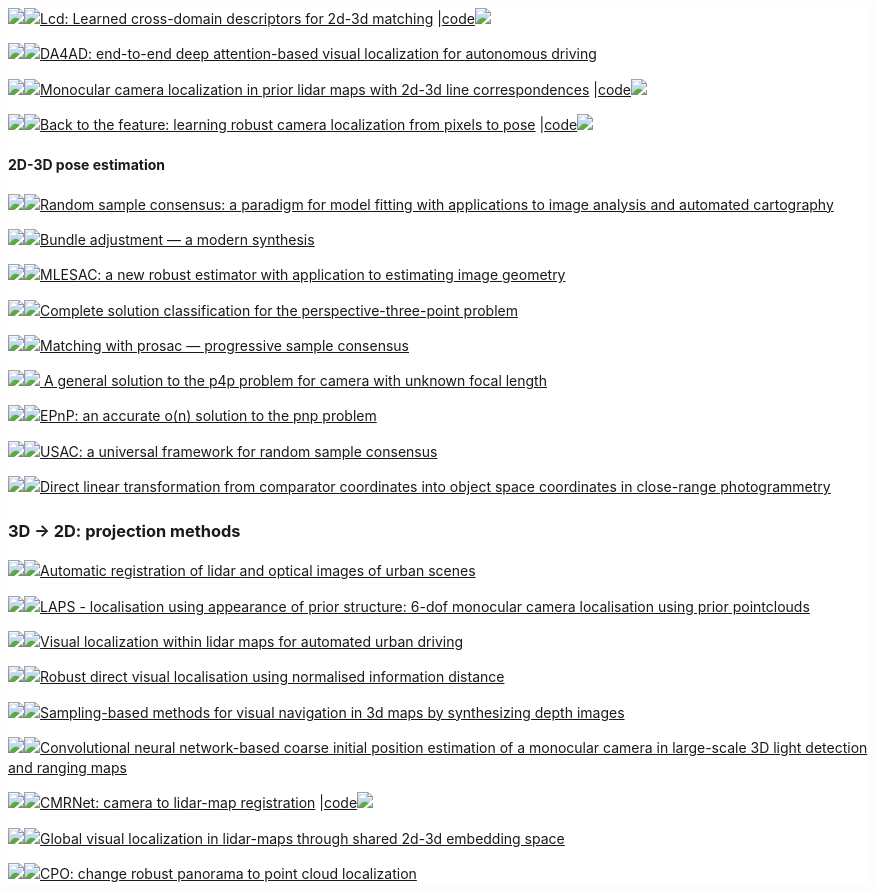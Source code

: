 ![](https://img.shields.io/badge/year-2020-g)![](https://img.shields.io/badge/pub-AAAI-orange)[Lcd: Learned cross-domain descriptors for 2d-3d matching](https://ojs.aaai.org/index.php/AAAI/article/view/6859) |[code](https://github.com/hkust-vgd/lcd)![](https://img.shields.io/github/stars/hkust-vgd/lcd?style=social)

![](https://img.shields.io/badge/year-2020-g)![](https://img.shields.io/badge/pub-ECCV-orange)[DA4AD: end-to-end deep attention-based visual localization for autonomous driving](https://link.springer.com/chapter/10.1007/978-3-030-58604-1_17)

![](https://img.shields.io/badge/year-2020-g)![](https://img.shields.io/badge/pub-IROS-orange)[Monocular camera localization in prior lidar maps with 2d-3d line correspondences](https://ieeexplore.ieee.org/abstract/document/9341690/) |[code](https://github.com/levenberg/2D-3D-pose-tracking)![](https://img.shields.io/github/stars/levenberg/2D-3D-pose-tracking?style=social)

![](https://img.shields.io/badge/year-2021-g)![](https://img.shields.io/badge/pub-CVPR-orange)[Back to the feature: learning robust camera localization from pixels to pose](http://openaccess.thecvf.com/content/CVPR2021/html/Sarlin_Back_to_the_Feature_Learning_Robust_Camera_Localization_From_Pixels_CVPR_2021_paper.html) |[code](https://github.com/cvg/pixloc)![](https://img.shields.io/github/stars/cvg/pixloc?style=social)

#### 2D-3D pose estimation

![](https://img.shields.io/badge/year-1981-g)![](https://img.shields.io/badge/pub-Commun._ACM-orange)[Random sample consensus: a paradigm for model fitting with applications to image analysis and automated cartography](https://dl.acm.org/doi/abs/10.1145/358669.358692)

![](https://img.shields.io/badge/year-1999-g)![](https://img.shields.io/badge/pub-IWVA-orange)[Bundle adjustment — a modern synthesis](https://link.springer.com/chapter/10.1007/3-540-44480-7_21)

![](https://img.shields.io/badge/year-2000-g)![](https://img.shields.io/badge/pub-CVIU-orange)[MLESAC: a new robust estimator with application to estimating image geometry](https://www.sciencedirect.com/science/article/pii/S1077314299908329)

![](https://img.shields.io/badge/year-2003-g)![](https://img.shields.io/badge/pub-TPAMI-orange)[Complete solution classification for the perspective-three-point problem](https://ieeexplore.ieee.org/abstract/document/1217599/)

![](https://img.shields.io/badge/year-2005-g)![](https://img.shields.io/badge/pub-CVPR-orange)[Matching with prosac — progressive sample consensus](https://ieeexplore.ieee.org/abstract/document/1467271/)

![](https://img.shields.io/badge/year-2008-g)![](https://img.shields.io/badge/pub-CVPR-orange)[ A general solution to the p4p problem for camera with unknown focal length](https://ieeexplore.ieee.org/abstract/document/4587793/)

![](https://img.shields.io/badge/year-2009-g)![](https://img.shields.io/badge/pub-IJCV-orange)[EPnP: an accurate o(n) solution to the pnp problem](https://link.springer.com/article/10.1007/s11263-008-0152-6)

![](https://img.shields.io/badge/year-2013-g)![](https://img.shields.io/badge/pub-TPAMI-orange)[USAC: a universal framework for random sample consensus](https://ieeexplore.ieee.org/abstract/document/6365642/)

![](https://img.shields.io/badge/year-2015-g)![](https://img.shields.io/badge/pub-Remote_Sens.-orange)[Direct linear transformation from comparator coordinates into object space coordinates in close-range photogrammetry](https://www.sciencedirect.com/science/article/pii/S0099111215303086)

### 3D $\rightarrow$ 2D: projection methods

![](https://img.shields.io/badge/year-2009-g)![](https://img.shields.io/badge/pub-CVPR-orange)[Automatic registration of lidar and optical images of urban scenes](https://ieeexplore.ieee.org/abstract/document/5206539/)

![](https://img.shields.io/badge/year-2012-g)![](https://img.shields.io/badge/pub-ICRA-orange)[LAPS - localisation using appearance of prior structure: 6-dof monocular camera localisation using prior pointclouds](https://ieeexplore.ieee.org/abstract/document/6224750/)

![](https://img.shields.io/badge/year-2014-g)![](https://img.shields.io/badge/pub-IROS-orange)[Visual localization within lidar maps for automated urban driving](https://ieeexplore.ieee.org/abstract/document/6942558/)

![](https://img.shields.io/badge/year-2015-g)![](https://img.shields.io/badge/pub-BMVC-orange)[Robust direct visual localisation using normalised information distance](https://www.robots.ox.ac.uk/~mobile/Papers/2015BMVC_Pascoe.pdf)

![](https://img.shields.io/badge/year-2017-g)![](https://img.shields.io/badge/pub-IROS-orange)[Sampling-based methods for visual navigation in 3d maps by synthesizing depth images](https://ieeexplore.ieee.org/abstract/document/8206067/)

![](https://img.shields.io/badge/year-2019-g)![](https://img.shields.io/badge/pub-IJARS-orange)[Convolutional neural network-based coarse initial position estimation of a monocular camera in large-scale 3D light detection and ranging maps](https://journals.sagepub.com/doi/pdf/10.1177/1729881419893518)

![](https://img.shields.io/badge/year-2019-g)![](https://img.shields.io/badge/pub-ITSC-orange)[CMRNet: camera to lidar-map registration](https://ieeexplore.ieee.org/abstract/document/8917470/) |[code](https://github.com/cattaneod/CMRNet)![](https://img.shields.io/github/stars/cattaneod/CMRNet?style=social)

![](https://img.shields.io/badge/year-2020-g)![](https://img.shields.io/badge/pub-ICRA-orange)[Global visual localization in lidar-maps through shared 2d-3d embedding space](https://ieeexplore.ieee.org/abstract/document/9196859/)

![](https://img.shields.io/badge/year-2022-g)![](https://img.shields.io/badge/pub-ECCV-orange)[CPO: change robust panorama to point cloud localization](https://link.springer.com/chapter/10.1007/978-3-031-20077-9_11)
